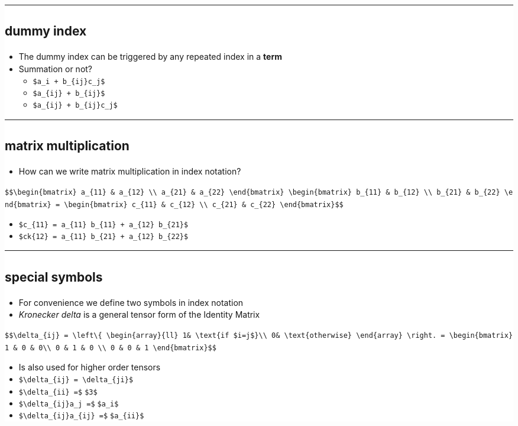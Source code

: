 </div>


----
## dummy index

- The dummy index can be triggered by any repeated index in a **term**
- Summation or not?
  - `$a_i + b_{ij}c_j$` 
  - `$a_{ij} + b_{ij}$` 
  - `$a_{ij} + b_{ij}c_j$` 

----
## matrix multiplication

- How can we write matrix multiplication in index notation?
 
`$$\begin{bmatrix}
  a_{11} & a_{12} \\
  a_{21} & a_{22}
  \end{bmatrix}
  \begin{bmatrix}
  b_{11} & b_{12} \\
  b_{21} & b_{22}
  \end{bmatrix} =
  \begin{bmatrix}
  c_{11} & c_{12} \\
  c_{21} & c_{22}
\end{bmatrix}$$`

- `$c_{11} = a_{11} b_{11} + a_{12} b_{21}$` 
- `$ck{12} = a_{11} b_{21} + a_{12} b_{22}$` 

----
## special symbols

- For convenience we define two symbols in index notation
- *Kronecker delta* is a general tensor form of the Identity Matrix
 
`$$\delta_{ij} = \left\{
  \begin{array}{ll}
  1& \text{if $i=j$}\\
  0& \text{otherwise}
  \end{array}
  \right. = \begin{bmatrix}
  1 & 0 & 0\\
  0 & 1 & 0 \\
  0 & 0 & 1
\end{bmatrix}$$`

- Is also used for higher order tensors
- `$\delta_{ij} = \delta_{ji}$`
- `$\delta_{ii} =$` `$3$`
- `$\delta_{ij}a_j =$` `$a_i$`
- `$\delta_{ij}a_{ij} =$` `$a_{ii}$`
